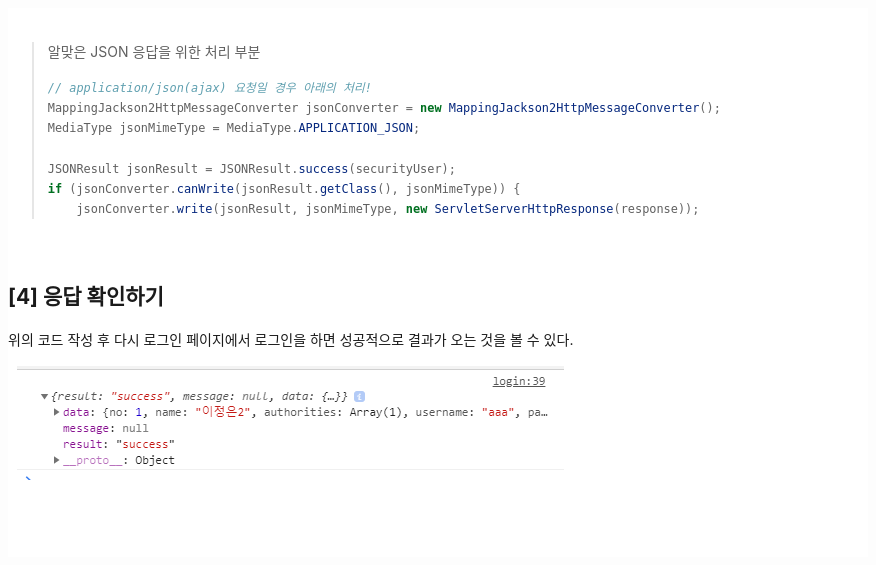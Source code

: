 <br>

>  알맞은 JSON 응답을 위한 처리 부분
>
> ```java
> // application/json(ajax) 요청일 경우 아래의 처리!
> MappingJackson2HttpMessageConverter jsonConverter = new MappingJackson2HttpMessageConverter();
> MediaType jsonMimeType = MediaType.APPLICATION_JSON;
> 
> JSONResult jsonResult = JSONResult.success(securityUser); 
> if (jsonConverter.canWrite(jsonResult.getClass(), jsonMimeType)) {
>     jsonConverter.write(jsonResult, jsonMimeType, new ServletServerHttpResponse(response));
> ```

<br>

## [4] 응답 확인하기

위의 코드 작성 후 다시 로그인 페이지에서 로그인을 하면 성공적으로 결과가 오는 것을 볼 수 있다.

![1563446976679](assets/1563446976679.png)



<br>

<br>







